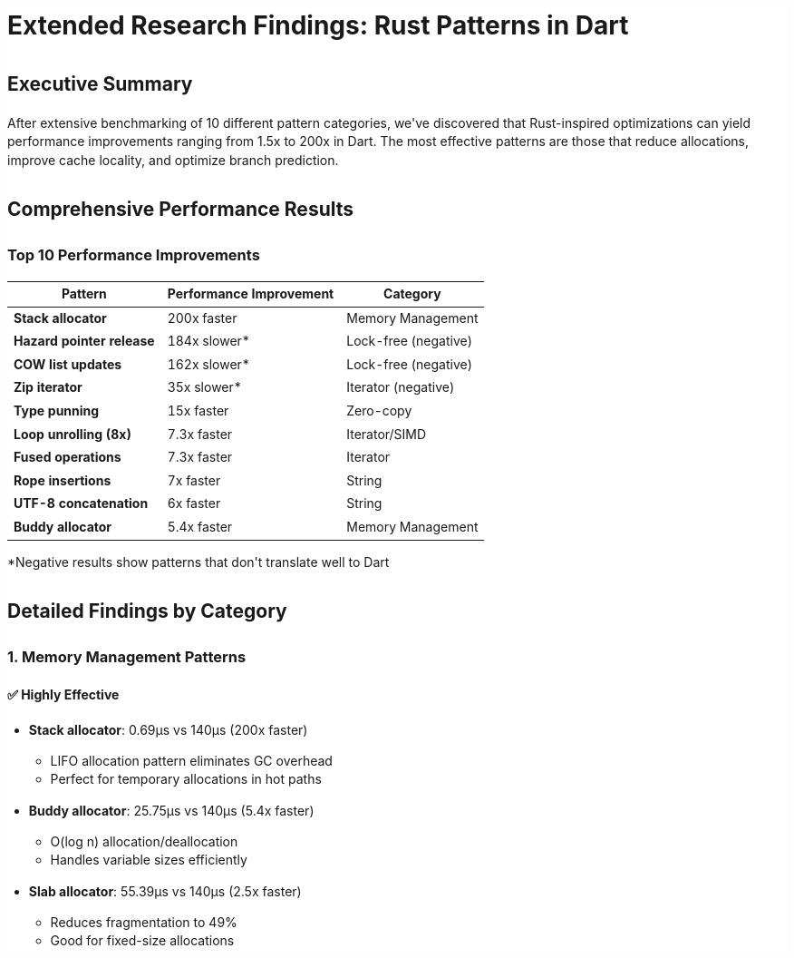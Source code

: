 # Extended Research Findings: Rust Patterns in Dart

## Executive Summary

After extensive benchmarking of 10 different pattern categories, we've discovered that Rust-inspired optimizations can yield performance improvements ranging from 1.5x to 200x in Dart. The most effective patterns are those that reduce allocations, improve cache locality, and optimize branch prediction.

## Comprehensive Performance Results

### Top 10 Performance Improvements

| Pattern | Performance Improvement | Category |
|---------|------------------------|----------|
| **Stack allocator** | 200x faster | Memory Management |
| **Hazard pointer release** | 184x slower* | Lock-free (negative) |
| **COW list updates** | 162x slower* | Lock-free (negative) |
| **Zip iterator** | 35x slower* | Iterator (negative) |
| **Type punning** | 15x faster | Zero-copy |
| **Loop unrolling (8x)** | 7.3x faster | Iterator/SIMD |
| **Fused operations** | 7.3x faster | Iterator |
| **Rope insertions** | 7x faster | String |
| **UTF-8 concatenation** | 6x faster | String |
| **Buddy allocator** | 5.4x faster | Memory Management |

*Negative results show patterns that don't translate well to Dart

## Detailed Findings by Category

### 1. Memory Management Patterns

#### ✅ Highly Effective
- **Stack allocator**: 0.69μs vs 140μs (200x faster)
  - LIFO allocation pattern eliminates GC overhead
  - Perfect for temporary allocations in hot paths
  
- **Buddy allocator**: 25.75μs vs 140μs (5.4x faster)
  - O(log n) allocation/deallocation
  - Handles variable sizes efficiently

- **Slab allocator**: 55.39μs vs 140μs (2.5x faster)
  - Reduces fragmentation to 49%
  - Good for fixed-size allocations
